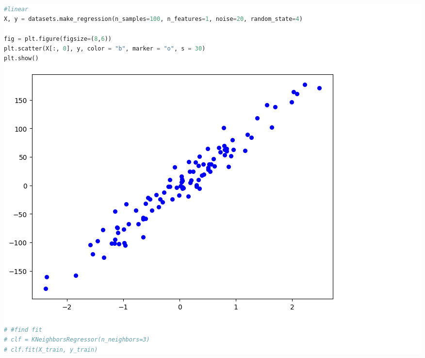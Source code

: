 
```python
#linear
X, y = datasets.make_regression(n_samples=100, n_features=1, noise=20, random_state=4)

fig = plt.figure(figsize=(8,6))
plt.scatter(X[:, 0], y, color = "b", marker = "o", s = 30)
plt.show()
```


    
![png](\assets\images\basic_overview\output_41_0.png)
    



```python
# #find fit
# clf = KNeighborsRegressor(n_neighbors=3)
# clf.fit(X_train, y_train)
```



